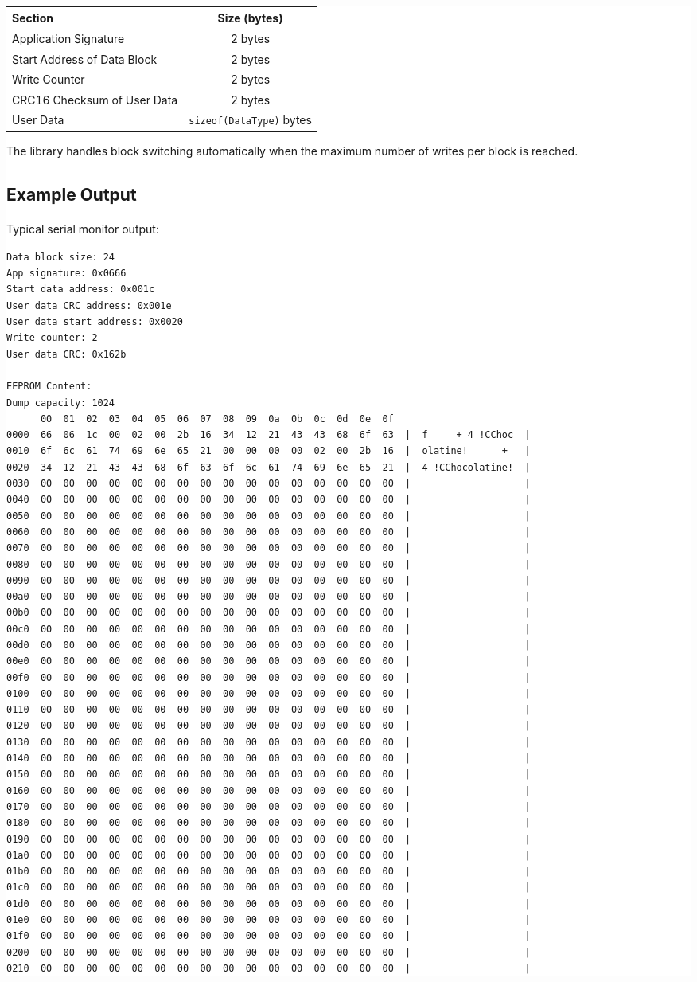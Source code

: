 | Section                      | Size (bytes) |
|:------------------------------|:------------:|
| Application Signature         | 2 bytes      |
| Start Address of Data Block    | 2 bytes      |
| Write Counter                 | 2 bytes      |
| CRC16 Checksum of User Data    | 2 bytes      |
| User Data                     | `sizeof(DataType)` bytes |

The library handles block switching automatically when the maximum number of writes per block is reached.

## Example Output

Typical serial monitor output:

```
Data block size: 24
App signature: 0x0666
Start data address: 0x001c
User data CRC address: 0x001e
User data start address: 0x0020
Write counter: 2
User data CRC: 0x162b

EEPROM Content:
Dump capacity: 1024
      00  01  02  03  04  05  06  07  08  09  0a  0b  0c  0d  0e  0f
0000  66  06  1c  00  02  00  2b  16  34  12  21  43  43  68  6f  63  |  f     + 4 !CChoc  |
0010  6f  6c  61  74  69  6e  65  21  00  00  00  00  02  00  2b  16  |  olatine!      +   |
0020  34  12  21  43  43  68  6f  63  6f  6c  61  74  69  6e  65  21  |  4 !CChocolatine!  |
0030  00  00  00  00  00  00  00  00  00  00  00  00  00  00  00  00  |                    |
0040  00  00  00  00  00  00  00  00  00  00  00  00  00  00  00  00  |                    |
0050  00  00  00  00  00  00  00  00  00  00  00  00  00  00  00  00  |                    |
0060  00  00  00  00  00  00  00  00  00  00  00  00  00  00  00  00  |                    |
0070  00  00  00  00  00  00  00  00  00  00  00  00  00  00  00  00  |                    |
0080  00  00  00  00  00  00  00  00  00  00  00  00  00  00  00  00  |                    |
0090  00  00  00  00  00  00  00  00  00  00  00  00  00  00  00  00  |                    |
00a0  00  00  00  00  00  00  00  00  00  00  00  00  00  00  00  00  |                    |
00b0  00  00  00  00  00  00  00  00  00  00  00  00  00  00  00  00  |                    |
00c0  00  00  00  00  00  00  00  00  00  00  00  00  00  00  00  00  |                    |
00d0  00  00  00  00  00  00  00  00  00  00  00  00  00  00  00  00  |                    |
00e0  00  00  00  00  00  00  00  00  00  00  00  00  00  00  00  00  |                    |
00f0  00  00  00  00  00  00  00  00  00  00  00  00  00  00  00  00  |                    |
0100  00  00  00  00  00  00  00  00  00  00  00  00  00  00  00  00  |                    |
0110  00  00  00  00  00  00  00  00  00  00  00  00  00  00  00  00  |                    |
0120  00  00  00  00  00  00  00  00  00  00  00  00  00  00  00  00  |                    |
0130  00  00  00  00  00  00  00  00  00  00  00  00  00  00  00  00  |                    |
0140  00  00  00  00  00  00  00  00  00  00  00  00  00  00  00  00  |                    |
0150  00  00  00  00  00  00  00  00  00  00  00  00  00  00  00  00  |                    |
0160  00  00  00  00  00  00  00  00  00  00  00  00  00  00  00  00  |                    |
0170  00  00  00  00  00  00  00  00  00  00  00  00  00  00  00  00  |                    |
0180  00  00  00  00  00  00  00  00  00  00  00  00  00  00  00  00  |                    |
0190  00  00  00  00  00  00  00  00  00  00  00  00  00  00  00  00  |                    |
01a0  00  00  00  00  00  00  00  00  00  00  00  00  00  00  00  00  |                    |
01b0  00  00  00  00  00  00  00  00  00  00  00  00  00  00  00  00  |                    |
01c0  00  00  00  00  00  00  00  00  00  00  00  00  00  00  00  00  |                    |
01d0  00  00  00  00  00  00  00  00  00  00  00  00  00  00  00  00  |                    |
01e0  00  00  00  00  00  00  00  00  00  00  00  00  00  00  00  00  |                    |
01f0  00  00  00  00  00  00  00  00  00  00  00  00  00  00  00  00  |                    |
0200  00  00  00  00  00  00  00  00  00  00  00  00  00  00  00  00  |                    |
0210  00  00  00  00  00  00  00  00  00  00  00  00  00  00  00  00  |                    |
```
